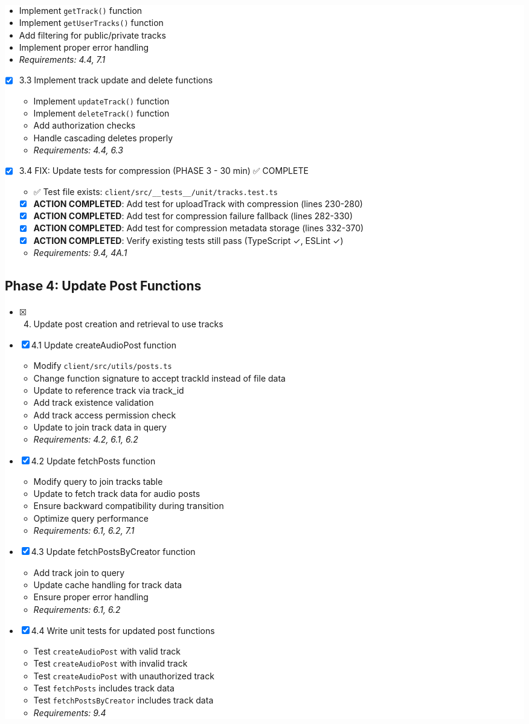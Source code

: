   - Implement `getTrack()` function
  - Implement `getUserTracks()` function
  - Add filtering for public/private tracks
  - Implement proper error handling
  - _Requirements: 4.4, 7.1_

- [x] 3.3 Implement track update and delete functions

  - Implement `updateTrack()` function
  - Implement `deleteTrack()` function
  - Add authorization checks
  - Handle cascading deletes properly
  - _Requirements: 4.4, 6.3_

- [x] 3.4 FIX: Update tests for compression (PHASE 3 - 30 min) ✅ COMPLETE
  - ✅ Test file exists: `client/src/__tests__/unit/tracks.test.ts`
  - [x] **ACTION COMPLETED**: Add test for uploadTrack with compression (lines 230-280)
  - [x] **ACTION COMPLETED**: Add test for compression failure fallback (lines 282-330)
  - [x] **ACTION COMPLETED**: Add test for compression metadata storage (lines 332-370)
  - [x] **ACTION COMPLETED**: Verify existing tests still pass (TypeScript ✓, ESLint ✓)
  - _Requirements: 9.4, 4A.1_

## Phase 4: Update Post Functions

- [x] 4. Update post creation and retrieval to use tracks
- [x] 4.1 Update createAudioPost function

  - Modify `client/src/utils/posts.ts`
  - Change function signature to accept trackId instead of file data
  - Update to reference track via track_id
  - Add track existence validation
  - Add track access permission check
  - Update to join track data in query
  - _Requirements: 4.2, 6.1, 6.2_

- [x] 4.2 Update fetchPosts function

  - Modify query to join tracks table
  - Update to fetch track data for audio posts
  - Ensure backward compatibility during transition
  - Optimize query performance
  - _Requirements: 6.1, 6.2, 7.1_

- [x] 4.3 Update fetchPostsByCreator function

  - Add track join to query
  - Update cache handling for track data
  - Ensure proper error handling
  - _Requirements: 6.1, 6.2_

- [x] 4.4 Write unit tests for updated post functions
  - Test `createAudioPost` with valid track
  - Test `createAudioPost` with invalid track
  - Test `createAudioPost` with unauthorized track
  - Test `fetchPosts` includes track data
  - Test `fetchPostsByCreator` includes track data
  - _Requirements: 9.4_
